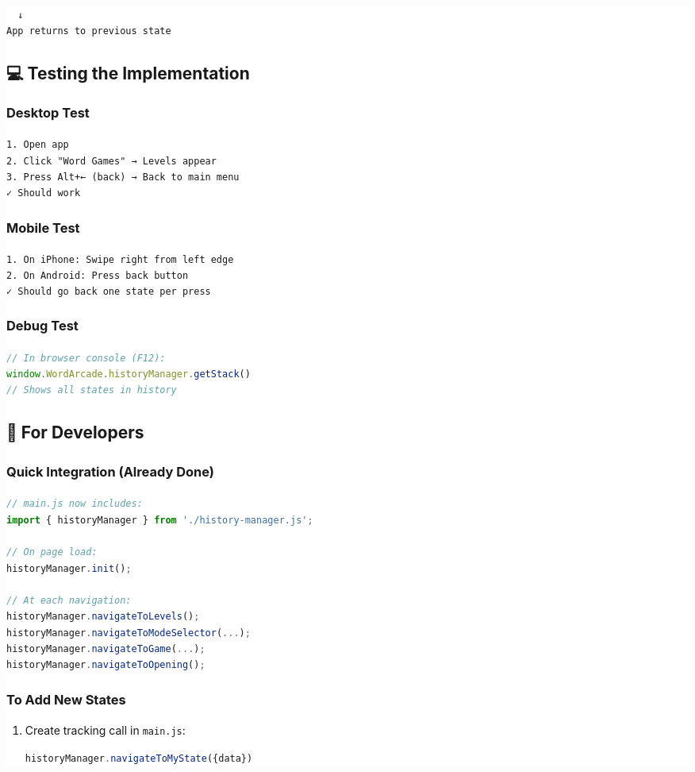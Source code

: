 ```javascript
  ↓
App returns to previous state
```

## 💻 Testing the Implementation

### Desktop Test
```
1. Open app
2. Click "Word Games" → Levels appear
3. Press Alt+← (back) → Back to main menu
✓ Should work
```

### Mobile Test
```
1. On iPhone: Swipe right from left edge
2. On Android: Press back button
✓ Should go back one state per press
```

### Debug Test
```javascript
// In browser console (F12):
window.WordArcade.historyManager.getStack()
// Shows all states in history
```

## 🔧 For Developers

### Quick Integration (Already Done)
```javascript
// main.js now includes:
import { historyManager } from './history-manager.js';

// On page load:
historyManager.init();

// At each navigation:
historyManager.navigateToLevels();
historyManager.navigateToModeSelector(...);
historyManager.navigateToGame(...);
historyManager.navigateToOpening();
```

### To Add New States
1. Create tracking call in `main.js`:
   ```javascript
   historyManager.navigateToMyState({data})
   ```
